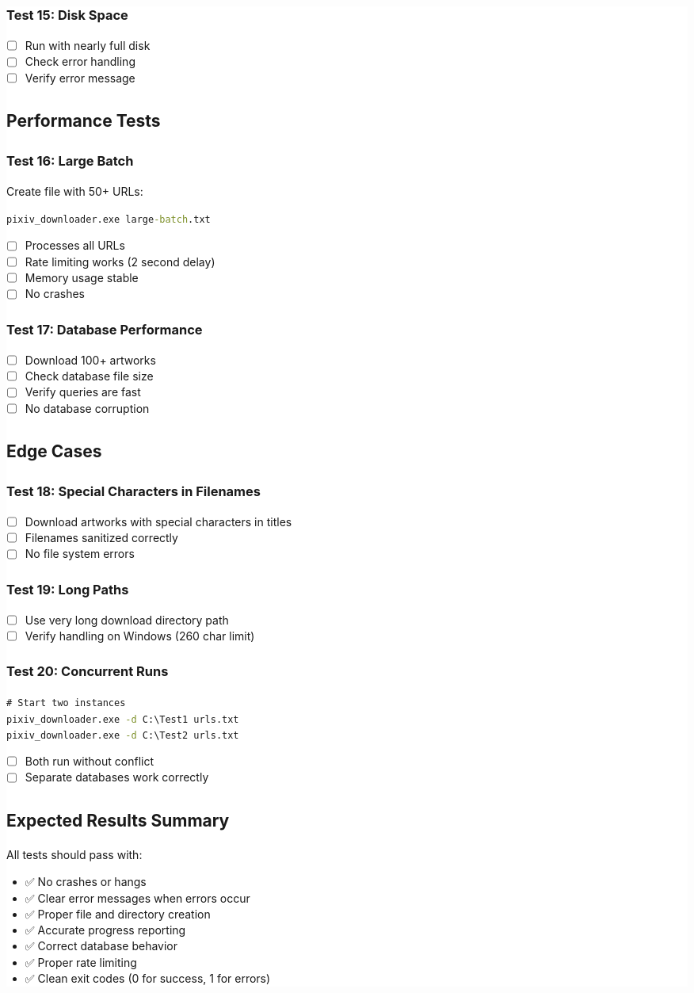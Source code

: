 ### Test 15: Disk Space
- [ ] Run with nearly full disk
- [ ] Check error handling
- [ ] Verify error message

## Performance Tests

### Test 16: Large Batch
Create file with 50+ URLs:
```cmd
pixiv_downloader.exe large-batch.txt
```
- [ ] Processes all URLs
- [ ] Rate limiting works (2 second delay)
- [ ] Memory usage stable
- [ ] No crashes

### Test 17: Database Performance
- [ ] Download 100+ artworks
- [ ] Check database file size
- [ ] Verify queries are fast
- [ ] No database corruption

## Edge Cases

### Test 18: Special Characters in Filenames
- [ ] Download artworks with special characters in titles
- [ ] Filenames sanitized correctly
- [ ] No file system errors

### Test 19: Long Paths
- [ ] Use very long download directory path
- [ ] Verify handling on Windows (260 char limit)

### Test 20: Concurrent Runs
```cmd
# Start two instances
pixiv_downloader.exe -d C:\Test1 urls.txt
pixiv_downloader.exe -d C:\Test2 urls.txt
```
- [ ] Both run without conflict
- [ ] Separate databases work correctly

## Expected Results Summary

All tests should pass with:
- ✅ No crashes or hangs
- ✅ Clear error messages when errors occur
- ✅ Proper file and directory creation
- ✅ Accurate progress reporting
- ✅ Correct database behavior
- ✅ Proper rate limiting
- ✅ Clean exit codes (0 for success, 1 for errors)

